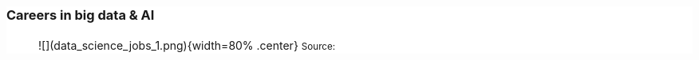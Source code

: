
### Careers in big data & AI

<figure markdown>
![](data_science_jobs_1.png){width=80% .center}
<figurecaption><small>Source: </small></figurecaption>
</figure>

<figure markdown>